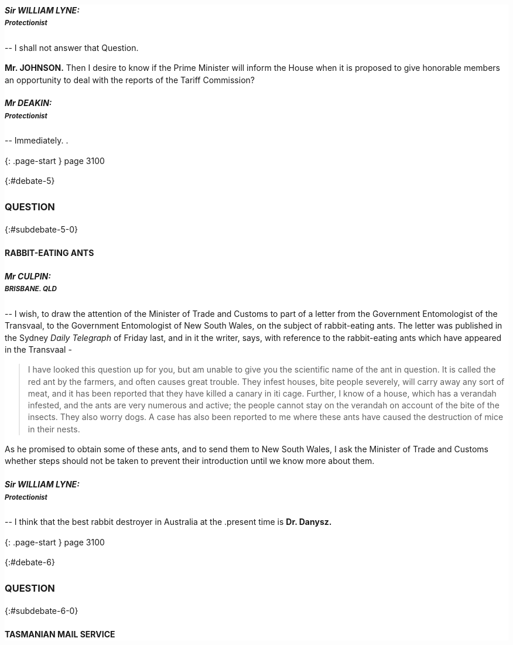 ##### Sir WILLIAM LYNE:<br><small class="text-muted">Protectionist</small>

-- I shall not answer that Question. 


 **Mr. JOHNSON.** Then I desire to know if the Prime Minister will inform the House when it is proposed to give honorable members an opportunity to deal with the reports of the Tariff Commission? 

##### Mr DEAKIN:<br><small class="text-muted">Protectionist</small>

-- Immediately. . 

{: .page-start }
page 3100

{:#debate-5}
### QUESTION

{:#subdebate-5-0}
#### RABBIT-EATING ANTS

##### Mr CULPIN:<br><small class="text-muted">BRISBANE. QLD</small>

-- I wish, to draw the attention of the Minister of Trade and Customs to part of a letter from the Government Entomologist of the Transvaal, to the Government Entomologist of New South Wales, on the subject of rabbit-eating ants. The letter was published in the Sydney  *Daily Telegraph*  of Friday last, and in it the writer, says, with reference to the rabbit-eating ants which have appeared in the Transvaal - 

  >I have looked this question up for you,  but  am unable to give you the scientific name of the ant in question. It is called the red ant  by  the farmers, and often causes great trouble. They infest houses, bite people severely,  will  carry away any sort of meat, and it has been reported that they have killed a canary in  iti  cage. Further, I know of a house, which has a verandah infested, and the ants are very numerous and active; the people cannot stay on the verandah on account of the bite of the insects. They also worry dogs. A case has  also been  reported to me where these ants have caused the destruction of mice in their nests. 

As he promised to obtain some of these ants, and to send them to New South Wales, I ask the Minister of Trade and Customs whether steps should not be taken to prevent their introduction until we know more about them. 

##### Sir WILLIAM LYNE:<br><small class="text-muted">Protectionist</small>

-- I think that the best rabbit destroyer in Australia at the .present time is  **Dr. Danysz.** 

{: .page-start }
page 3100

{:#debate-6}
### QUESTION

{:#subdebate-6-0}
#### TASMANIAN MAIL SERVICE
